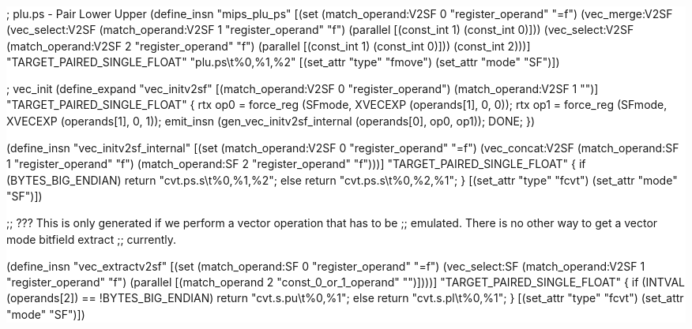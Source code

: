 ; plu.ps - Pair Lower Upper
(define_insn "mips_plu_ps"
  [(set (match_operand:V2SF 0 "register_operand" "=f")
	(vec_merge:V2SF
	 (vec_select:V2SF (match_operand:V2SF 1 "register_operand" "f")
			  (parallel [(const_int 1)
				     (const_int 0)]))
	 (vec_select:V2SF (match_operand:V2SF 2 "register_operand" "f")
			  (parallel [(const_int 1)
				     (const_int 0)]))
	 (const_int 2)))]
  "TARGET_PAIRED_SINGLE_FLOAT"
  "plu.ps\t%0,%1,%2"
  [(set_attr "type" "fmove")
   (set_attr "mode" "SF")])

; vec_init
(define_expand "vec_initv2sf"
  [(match_operand:V2SF 0 "register_operand")
   (match_operand:V2SF 1 "")]
  "TARGET_PAIRED_SINGLE_FLOAT"
{
  rtx op0 = force_reg (SFmode, XVECEXP (operands[1], 0, 0));
  rtx op1 = force_reg (SFmode, XVECEXP (operands[1], 0, 1));
  emit_insn (gen_vec_initv2sf_internal (operands[0], op0, op1));
  DONE;
})

(define_insn "vec_initv2sf_internal"
  [(set (match_operand:V2SF 0 "register_operand" "=f")
	(vec_concat:V2SF
	 (match_operand:SF 1 "register_operand" "f")
	 (match_operand:SF 2 "register_operand" "f")))]
  "TARGET_PAIRED_SINGLE_FLOAT"
{
  if (BYTES_BIG_ENDIAN)
    return "cvt.ps.s\t%0,%1,%2";
  else
    return "cvt.ps.s\t%0,%2,%1";
}
  [(set_attr "type" "fcvt")
   (set_attr "mode" "SF")])

;; ??? This is only generated if we perform a vector operation that has to be
;; emulated.  There is no other way to get a vector mode bitfield extract
;; currently.

(define_insn "vec_extractv2sf"
  [(set (match_operand:SF 0 "register_operand" "=f")
	(vec_select:SF (match_operand:V2SF 1 "register_operand" "f")
		       (parallel
			[(match_operand 2 "const_0_or_1_operand" "")])))]
  "TARGET_PAIRED_SINGLE_FLOAT"
{
  if (INTVAL (operands[2]) == !BYTES_BIG_ENDIAN)
    return "cvt.s.pu\t%0,%1";
  else
    return "cvt.s.pl\t%0,%1";
}
  [(set_attr "type" "fcvt")
   (set_attr "mode" "SF")])
